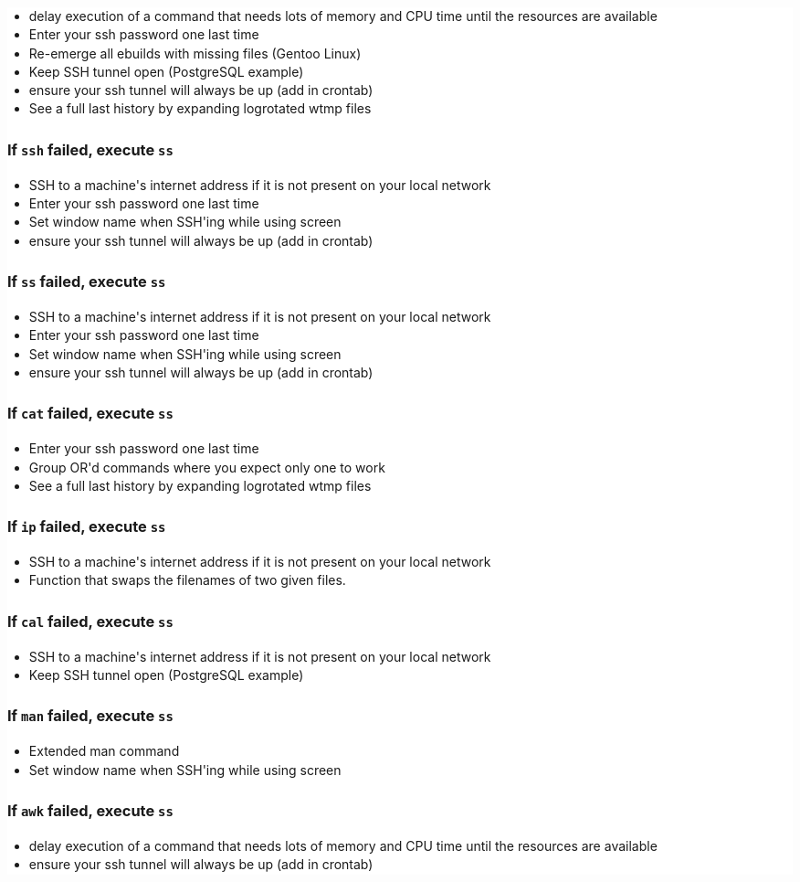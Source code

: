 - delay execution of a command that needs lots of memory and CPU time until the resources are available
- Enter your ssh password one last time
- Re-emerge all ebuilds with missing files (Gentoo Linux)
- Keep SSH tunnel open (PostgreSQL example)
- ensure your ssh tunnel will always be up (add in crontab)
- See a full last history by expanding logrotated wtmp files

            
### If `ssh` failed, execute `ss`

- SSH to a machine's internet address if it is not present on your local network
- Enter your ssh password one last time
- Set window name when SSH'ing while using screen
- ensure your ssh tunnel will always be up (add in crontab)

            
### If `ss` failed, execute `ss`

- SSH to a machine's internet address if it is not present on your local network
- Enter your ssh password one last time
- Set window name when SSH'ing while using screen
- ensure your ssh tunnel will always be up (add in crontab)

            
### If `cat` failed, execute `ss`

- Enter your ssh password one last time
- Group OR'd commands where you expect only one to work
- See a full last history by expanding logrotated wtmp files

            
### If `ip` failed, execute `ss`

- SSH to a machine's internet address if it is not present on your local network
- Function that swaps the filenames of two given files.

            
### If `cal` failed, execute `ss`

- SSH to a machine's internet address if it is not present on your local network
- Keep SSH tunnel open (PostgreSQL example)

            
### If `man` failed, execute `ss`

- Extended man command
- Set window name when SSH'ing while using screen

            
### If `awk` failed, execute `ss`

- delay execution of a command that needs lots of memory and CPU time until the resources are available
- ensure your ssh tunnel will always be up (add in crontab)
